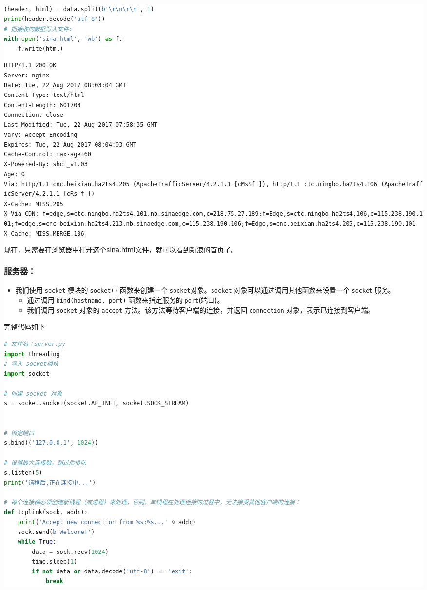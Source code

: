 
```python
(header, html) = data.split(b'\r\n\r\n', 1)
print(header.decode('utf-8'))
# 把接收的数据写入文件:
with open('sina.html', 'wb') as f:
    f.write(html)
```

    HTTP/1.1 200 OK
    Server: nginx
    Date: Tue, 22 Aug 2017 08:03:04 GMT
    Content-Type: text/html
    Content-Length: 601703
    Connection: close
    Last-Modified: Tue, 22 Aug 2017 07:58:35 GMT
    Vary: Accept-Encoding
    Expires: Tue, 22 Aug 2017 08:04:03 GMT
    Cache-Control: max-age=60
    X-Powered-By: shci_v1.03
    Age: 0
    Via: http/1.1 cnc.beixian.ha2ts4.205 (ApacheTrafficServer/4.2.1.1 [cMsSf ]), http/1.1 ctc.ningbo.ha2ts4.106 (ApacheTrafficServer/4.2.1.1 [cRs f ])
    X-Cache: MISS.205
    X-Via-CDN: f=edge,s=ctc.ningbo.ha2ts4.101.nb.sinaedge.com,c=218.75.27.189;f=Edge,s=ctc.ningbo.ha2ts4.106,c=115.238.190.101;f=edge,s=cnc.beixian.ha2ts4.213.nb.sinaedge.com,c=115.238.190.106;f=Edge,s=cnc.beixian.ha2ts4.205,c=115.238.190.101
    X-Cache: MISS.MERGE.106
    

现在，只需要在浏览器中打开这个sina.html文件，就可以看到新浪的首页了。

### 服务器：      

+ 我们使用 `socket` 模块的 `socket()` 函数来创建一个 `socket`对象。`socket` 对象可以通过调用其他函数来设置一个 `socket` 服务。
     + 通过调用 `bind(hostname, port)` 函数来指定服务的 `port`(端口)。
     + 我们调用 `socket` 对象的 `accept` 方法。该方法等待客户端的连接，并返回 `connection` 对象，表示已连接到客户端。

完整代码如下


```python
# 文件名：server.py
import threading
# 导入 socket模块
import socket

# 创建 socket 对象
s = socket.socket(socket.AF_INET, socket.SOCK_STREAM) 


# 绑定端口
s.bind(('127.0.0.1', 1024))

# 设置最大连接数，超过后排队
s.listen(5)
print('请稍后,正在连接中...')

# 每个连接都必须创建新线程（或进程）来处理，否则，单线程在处理连接的过程中，无法接受其他客户端的连接：
def tcplink(sock, addr):
    print('Accept new connection from %s:%s...' % addr)
    sock.send(b'Welcome!')
    while True:
        data = sock.recv(1024)
        time.sleep(1)
        if not data or data.decode('utf-8') == 'exit':
            break
```